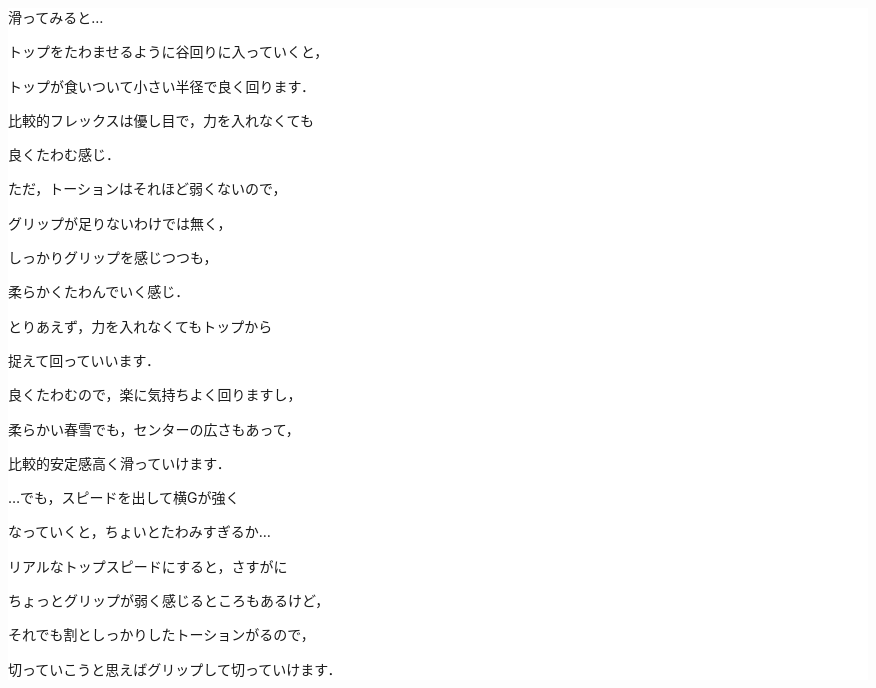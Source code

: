 



滑ってみると…


トップをたわませるように谷回りに入っていくと，


トップが食いついて小さい半径で良く回ります．


比較的フレックスは優し目で，力を入れなくても


良くたわむ感じ．


ただ，トーションはそれほど弱くないので，


グリップが足りないわけでは無く，


しっかりグリップを感じつつも，


柔らかくたわんでいく感じ．





とりあえず，力を入れなくてもトップから


捉えて回っていいます．


良くたわむので，楽に気持ちよく回りますし，


柔らかい春雪でも，センターの広さもあって，


比較的安定感高く滑っていけます．





…でも，スピードを出して横Gが強く


なっていくと，ちょいとたわみすぎるか…





リアルなトップスピードにすると，さすがに


ちょっとグリップが弱く感じるところもあるけど，


それでも割としっかりしたトーションがるので，


切っていこうと思えばグリップして切っていけます．




